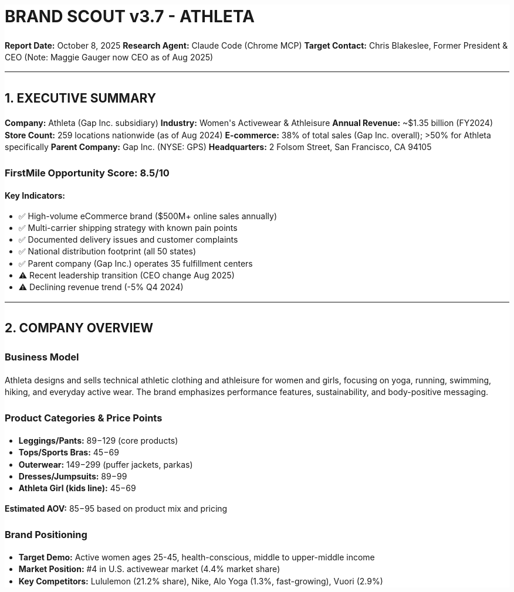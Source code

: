 # BRAND SCOUT v3.7 - ATHLETA
**Report Date:** October 8, 2025
**Research Agent:** Claude Code (Chrome MCP)
**Target Contact:** Chris Blakeslee, Former President & CEO (Note: Maggie Gauger now CEO as of Aug 2025)

---

## 1. EXECUTIVE SUMMARY

**Company:** Athleta (Gap Inc. subsidiary)
**Industry:** Women's Activewear & Athleisure
**Annual Revenue:** ~$1.35 billion (FY2024)
**Store Count:** 259 locations nationwide (as of Aug 2024)
**E-commerce:** 38% of total sales (Gap Inc. overall); >50% for Athleta specifically
**Parent Company:** Gap Inc. (NYSE: GPS)
**Headquarters:** 2 Folsom Street, San Francisco, CA 94105

### FirstMile Opportunity Score: 8.5/10

**Key Indicators:**
- ✅ High-volume eCommerce brand ($500M+ online sales annually)
- ✅ Multi-carrier shipping strategy with known pain points
- ✅ Documented delivery issues and customer complaints
- ✅ National distribution footprint (all 50 states)
- ✅ Parent company (Gap Inc.) operates 35 fulfillment centers
- ⚠️ Recent leadership transition (CEO change Aug 2025)
- ⚠️ Declining revenue trend (-5% Q4 2024)

---

## 2. COMPANY OVERVIEW

### Business Model
Athleta designs and sells technical athletic clothing and athleisure for women and girls, focusing on yoga, running, swimming, hiking, and everyday active wear. The brand emphasizes performance features, sustainability, and body-positive messaging.

### Product Categories & Price Points
- **Leggings/Pants:** $89-$129 (core products)
- **Tops/Sports Bras:** $45-$69
- **Outerwear:** $149-$299 (puffer jackets, parkas)
- **Dresses/Jumpsuits:** $89-$99
- **Athleta Girl (kids line):** $45-$69

**Estimated AOV:** $85-$95 based on product mix and pricing

### Brand Positioning
- **Target Demo:** Active women ages 25-45, health-conscious, middle to upper-middle income
- **Market Position:** #4 in U.S. activewear market (4.4% market share)
- **Key Competitors:** Lululemon (21.2% share), Nike, Alo Yoga (1.3%, fast-growing), Vuori (2.9%)
